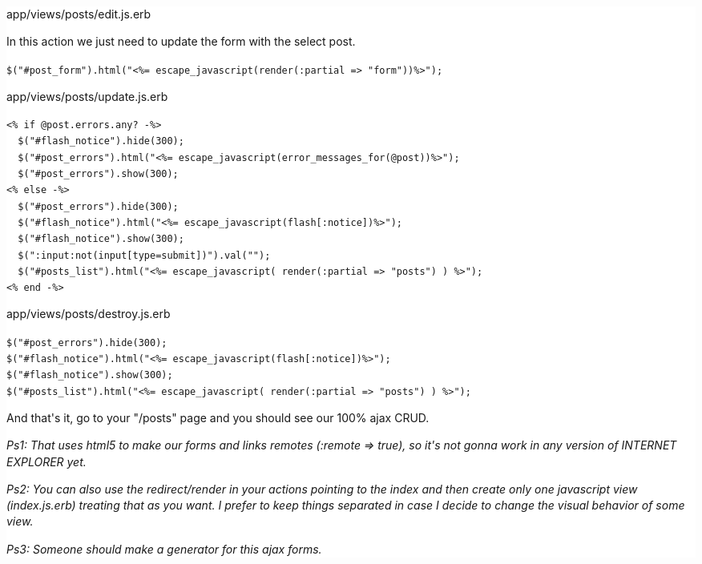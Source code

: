 app/views/posts/edit.js.erb

In this action we just need to update the form with the select post.

    $("#post_form").html("<%= escape_javascript(render(:partial => "form"))%>");

app/views/posts/update.js.erb

    <% if @post.errors.any? -%>
      $("#flash_notice").hide(300);
      $("#post_errors").html("<%= escape_javascript(error_messages_for(@post))%>");
      $("#post_errors").show(300);
    <% else -%>
      $("#post_errors").hide(300);
      $("#flash_notice").html("<%= escape_javascript(flash[:notice])%>");
      $("#flash_notice").show(300);
      $(":input:not(input[type=submit])").val("");
      $("#posts_list").html("<%= escape_javascript( render(:partial => "posts") ) %>");
    <% end -%>

app/views/posts/destroy.js.erb

    $("#post_errors").hide(300);
    $("#flash_notice").html("<%= escape_javascript(flash[:notice])%>");
    $("#flash_notice").show(300);
    $("#posts_list").html("<%= escape_javascript( render(:partial => "posts") ) %>");

And that's it, go to your "/posts" page and you should see our 100% ajax CRUD.

*Ps1: That uses html5 to make our forms and links remotes (:remote => true), so it's not gonna work in any version of INTERNET EXPLORER yet.*

*Ps2: You can also use the redirect/render in your actions pointing to the index and then create only one javascript view (index.js.erb) treating that as you want. I prefer to keep things separated in case I decide to change the visual behavior of some view.*

*Ps3: Someone should make a generator for this ajax forms.*
